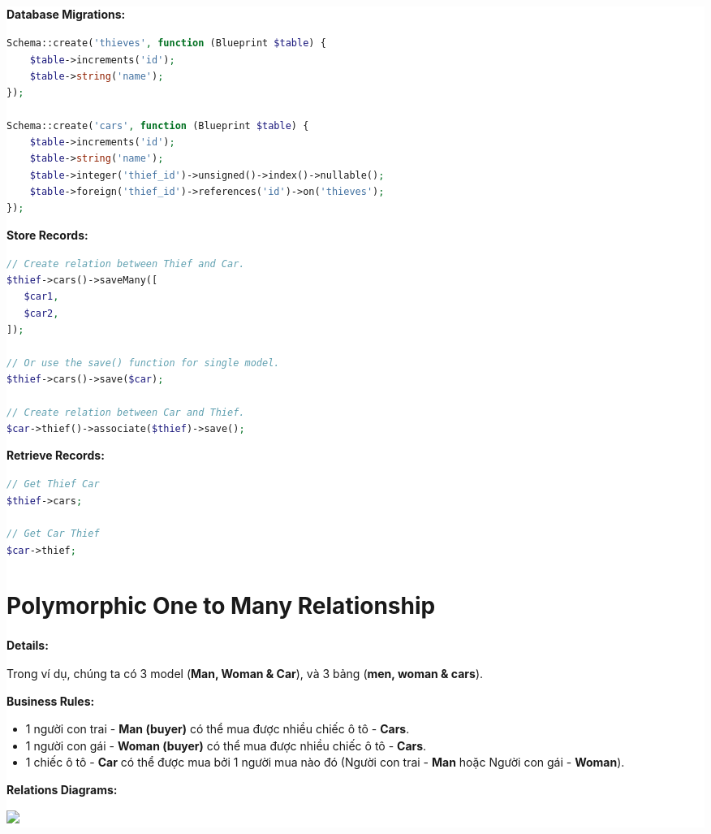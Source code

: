 **Database Migrations:**
```php
Schema::create('thieves', function (Blueprint $table) {
    $table->increments('id');
    $table->string('name');
});

Schema::create('cars', function (Blueprint $table) {
    $table->increments('id');
    $table->string('name');
    $table->integer('thief_id')->unsigned()->index()->nullable();
    $table->foreign('thief_id')->references('id')->on('thieves');
});
```

**Store Records:**
```php
// Create relation between Thief and Car.
$thief->cars()->saveMany([
   $car1, 
   $car2,
]);

// Or use the save() function for single model.
$thief->cars()->save($car);

// Create relation between Car and Thief.
$car->thief()->associate($thief)->save();
```

**Retrieve Records:**
```php
// Get Thief Car
$thief->cars;

// Get Car Thief
$car->thief;
```

# Polymorphic One to Many Relationship

**Details:**

Trong ví dụ, chúng ta có 3 model (**Man, Woman & Car**), và 3 bảng (**men, woman & cars**).

**Business Rules:**

* 1 người con trai - **Man (buyer)** có thể mua được nhiều chiếc ô tô - **Cars**.
* 1 người con gái - **Woman (buyer)** có thể mua được nhiều chiếc ô tô - **Cars**.
* 1 chiếc ô tô - **Car** có thể được mua bởi 1 người mua nào đó (Người con trai - **Man** hoặc Người con gái - **Woman**).

**Relations Diagrams:**

![](https://images.viblo.asia/483d71d9-3851-4b5d-8723-c8d8b9e6f48e.png)
